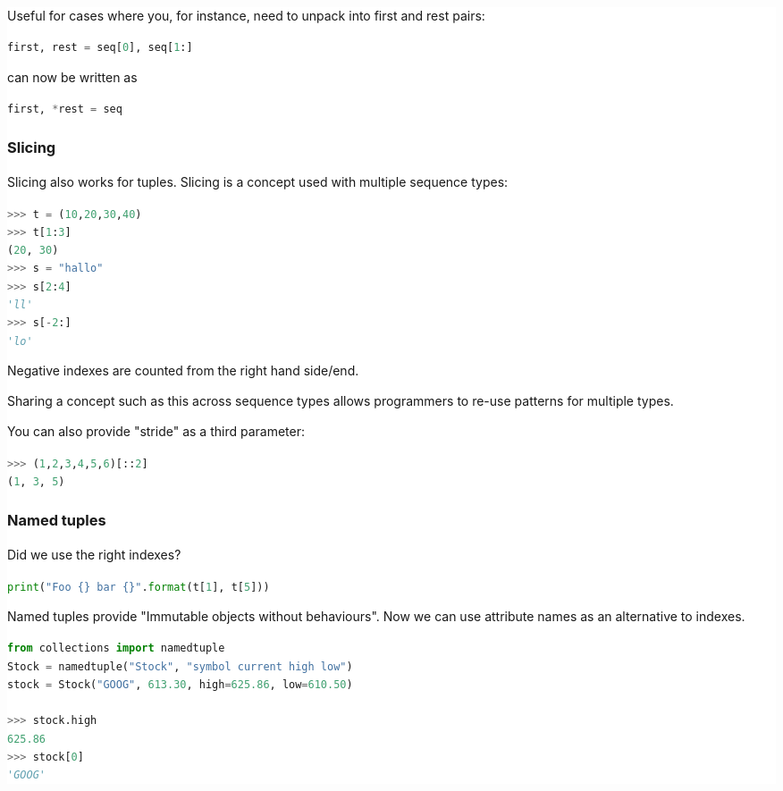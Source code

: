 Useful for cases where you, for instance, need to unpack into first and rest pairs:

```python
first, rest = seq[0], seq[1:]
```
can now be written as
```python
first, *rest = seq
```


### Slicing

Slicing also works for tuples. Slicing is a concept used with multiple sequence types: 

```python
>>> t = (10,20,30,40)
>>> t[1:3]
(20, 30)
>>> s = "hallo"
>>> s[2:4]
'll'
>>> s[-2:]
'lo'
```

Negative indexes are counted from the right hand side/end. 

Sharing a concept such as this across sequence types allows programmers to re-use patterns for multiple types. 


You can also provide "stride" as a third parameter: 
```python
>>> (1,2,3,4,5,6)[::2]
(1, 3, 5)
```


### Named tuples

Did we use the right indexes? 
```python
print("Foo {} bar {}".format(t[1], t[5]))
```

Named tuples provide "Immutable objects without behaviours".  Now we can use attribute names as an alternative to indexes. 

```python
from collections import namedtuple
Stock = namedtuple("Stock", "symbol current high low")
stock = Stock("GOOG", 613.30, high=625.86, low=610.50)

>>> stock.high
625.86
>>> stock[0]
'GOOG'
```
